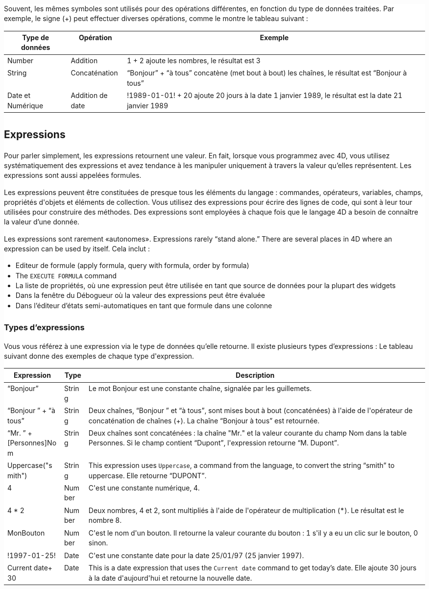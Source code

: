 Souvent, les mêmes symboles sont utilisés pour des opérations différentes, en fonction du type de données traitées. Par exemple, le signe (+) peut effectuer diverses opérations, comme le montre le tableau suivant :

| Type de données   | Opération        | Exemple                                                                                                           |
| ----------------- | ---------------- | ----------------------------------------------------------------------------------------------------------------- |
| Number            | Addition         | 1 + 2 ajoute les nombres, le résultat est 3                                                                       |
| String            | Concaténation    | “Bonjour” + “à tous” concatène (met bout à bout) les chaînes, le résultat est “Bonjour à tous” |
| Date et Numérique | Addition de date | !1989-01-01! + 20 ajoute 20 jours à la date 1 janvier 1989, le résultat est la date 21 janvier 1989               |

## Expressions

Pour parler simplement, les expressions retournent une valeur. En fait, lorsque vous programmez avec 4D, vous utilisez systématiquement des expressions et avez tendance à les manipuler uniquement à travers la valeur qu’elles représentent. Les expressions sont aussi appelées formules.

Les expressions peuvent être constituées de presque tous les éléments du langage : commandes, opérateurs, variables, champs, propriétés d'objets et éléments de collection. Vous utilisez des expressions pour écrire des lignes de code, qui sont à leur tour utilisées pour construire des méthodes. Des expressions sont employées à chaque fois que le langage 4D a besoin de connaître la valeur d’une donnée.

Les expressions sont rarement «autonomes». Expressions rarely “stand alone.” There are several places in 4D where an expression can be used by itself. Cela inclut :

- Editeur de formule (apply formula, query with formula, order by formula)
- The `EXECUTE FORMULA` command
- La liste de propriétés, où une expression peut être utilisée en tant que source de données pour la plupart des widgets
- Dans la fenêtre du Débogueur où la valeur des expressions peut être évaluée
- Dans l’éditeur d’états semi-automatiques en tant que formule dans une colonne

### Types d’expressions

Vous vous référez à une expression via le type de données qu’elle retourne. Il existe plusieurs types d’expressions : Le tableau suivant donne des exemples de chaque type d'expression.

| Expression                                                                  | Type                  | Description                                                                                                                                                                                                         |
| --------------------------------------------------------------------------- | --------------------- | ------------------------------------------------------------------------------------------------------------------------------------------------------------------------------------------------------------------- |
| “Bonjour”                                                                   | String                | Le mot Bonjour est une constante chaîne, signalée par les guillemets.                                                                                                                                               |
| “Bonjour ” + “à tous”                                                       | String                | Deux chaînes, “Bonjour ” et “à tous”, sont mises bout à bout (concaténées) à l'aide de l'opérateur de concaténation de chaînes (+). La chaîne “Bonjour à tous” est retournée. |
| “Mr. ” + [Personnes]Nom | String                | Deux chaînes sont concaténées : la chaîne "Mr." et la valeur courante du champ Nom dans la table Personnes. Si le champ contient “Dupont”, l'expression retourne “M. Dupont”.                                       |
| Uppercase("smith")                                       | String                | This expression uses `Uppercase`, a command from the language, to convert the string “smith” to uppercase. Elle retourne “DUPONT”.                                                                                  |
| 4                                                                           | Number                | C'est une constante numérique, 4.                                                                                                                                                                                   |
| 4 \* 2                                                                      | Number                | Deux nombres, 4 et 2, sont multipliés à l'aide de l'opérateur de multiplication (\*). Le résultat est le nombre 8.                                                                               |
| MonBouton                                                                   | Number                | C'est le nom d'un bouton. Il retourne la valeur courante du bouton : 1 s'il y a eu un clic sur le bouton, 0 sinon.                                                                                                  |
| !1997-01-25!                                                                | Date                  | C'est une constante date pour la date 25/01/97 (25 janvier 1997).                                                                                                                                |
| Current date+ 30                                                            | Date                  | This is a date expression that uses the `Current date` command to get today’s date. Elle ajoute 30 jours à la date d'aujourd'hui et retourne la nouvelle date.                                                      |